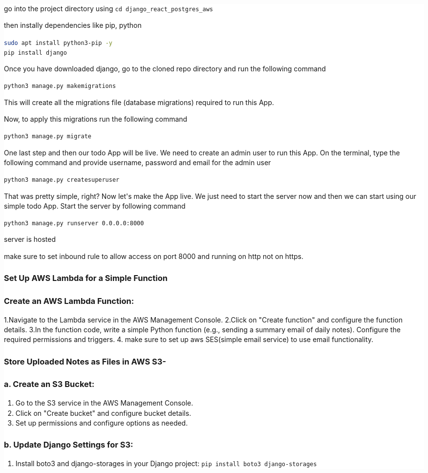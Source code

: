go into the project directory using 
`cd django_react_postgres_aws`

then instally dependencies like pip, python
```bash
sudo apt install python3-pip -y
pip install django
```
Once you have downloaded django, go to the cloned repo directory and run the following command

```bash
python3 manage.py makemigrations
```

This will create all the migrations file (database migrations) required to run this App.

Now, to apply this migrations run the following command
```bash
python3 manage.py migrate
```

One last step and then our todo App will be live. We need to create an admin user to run this App. On the terminal, type the following command and provide username, password and email for the admin user
```bash
python3 manage.py createsuperuser
```

That was pretty simple, right? Now let's make the App live. We just need to start the server now and then we can start using our simple todo App. Start the server by following command

```bash
python3 manage.py runserver 0.0.0.0:8000
```

server is hosted

make sure to set inbound rule to allow access on port 8000 and running on http not on https.

### Set Up AWS Lambda for a Simple Function

### Create an AWS Lambda Function:
1.Navigate to the Lambda service in the AWS Management Console.
2.Click on "Create function" and configure the function details.
3.In the function code, write a simple Python function (e.g., sending a summary email of daily notes).
Configure the required permissions and triggers.
4. make sure to set up aws SES(simple email service) to use email functionality.

###  Store Uploaded Notes as Files in AWS S3-
### a. Create an S3 Bucket:
1. Go to the S3 service in the AWS Management Console.
2. Click on "Create bucket" and configure bucket details.
3. Set up permissions and configure options as needed.

### b. Update Django Settings for S3:
 1. Install boto3 and django-storages in your Django project:
  `pip install boto3 django-storages`
